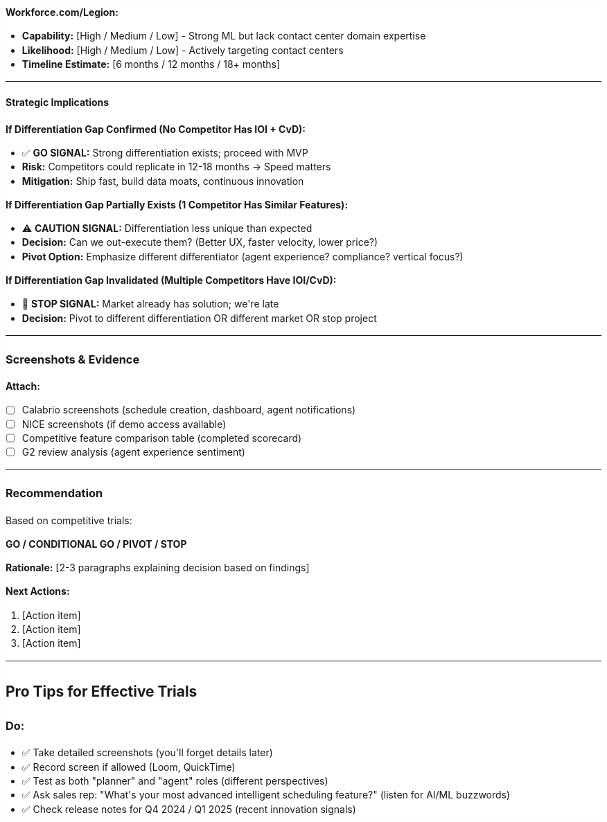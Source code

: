 **Workforce.com/Legion:**
- **Capability:** [High / Medium / Low] - Strong ML but lack contact center domain expertise
- **Likelihood:** [High / Medium / Low] - Actively targeting contact centers
- **Timeline Estimate:** [6 months / 12 months / 18+ months]

---

#### **Strategic Implications**

**If Differentiation Gap Confirmed (No Competitor Has IOI + CvD):**
- ✅ **GO SIGNAL:** Strong differentiation exists; proceed with MVP
- **Risk:** Competitors could replicate in 12-18 months → Speed matters
- **Mitigation:** Ship fast, build data moats, continuous innovation

**If Differentiation Gap Partially Exists (1 Competitor Has Similar Features):**
- ⚠️ **CAUTION SIGNAL:** Differentiation less unique than expected
- **Decision:** Can we out-execute them? (Better UX, faster velocity, lower price?)
- **Pivot Option:** Emphasize different differentiator (agent experience? compliance? vertical focus?)

**If Differentiation Gap Invalidated (Multiple Competitors Have IOI/CvD):**
- 🛑 **STOP SIGNAL:** Market already has solution; we're late
- **Decision:** Pivot to different differentiation OR different market OR stop project

---

### **Screenshots & Evidence**

**Attach:**
- [ ] Calabrio screenshots (schedule creation, dashboard, agent notifications)
- [ ] NICE screenshots (if demo access available)
- [ ] Competitive feature comparison table (completed scorecard)
- [ ] G2 review analysis (agent experience sentiment)

---

### **Recommendation**

Based on competitive trials:

**GO / CONDITIONAL GO / PIVOT / STOP**

**Rationale:**
[2-3 paragraphs explaining decision based on findings]

**Next Actions:**
1. [Action item]
2. [Action item]
3. [Action item]

---

## Pro Tips for Effective Trials

### **Do:**
- ✅ Take detailed screenshots (you'll forget details later)
- ✅ Record screen if allowed (Loom, QuickTime)
- ✅ Test as both "planner" and "agent" roles (different perspectives)
- ✅ Ask sales rep: "What's your most advanced intelligent scheduling feature?" (listen for AI/ML buzzwords)
- ✅ Check release notes for Q4 2024 / Q1 2025 (recent innovation signals)
